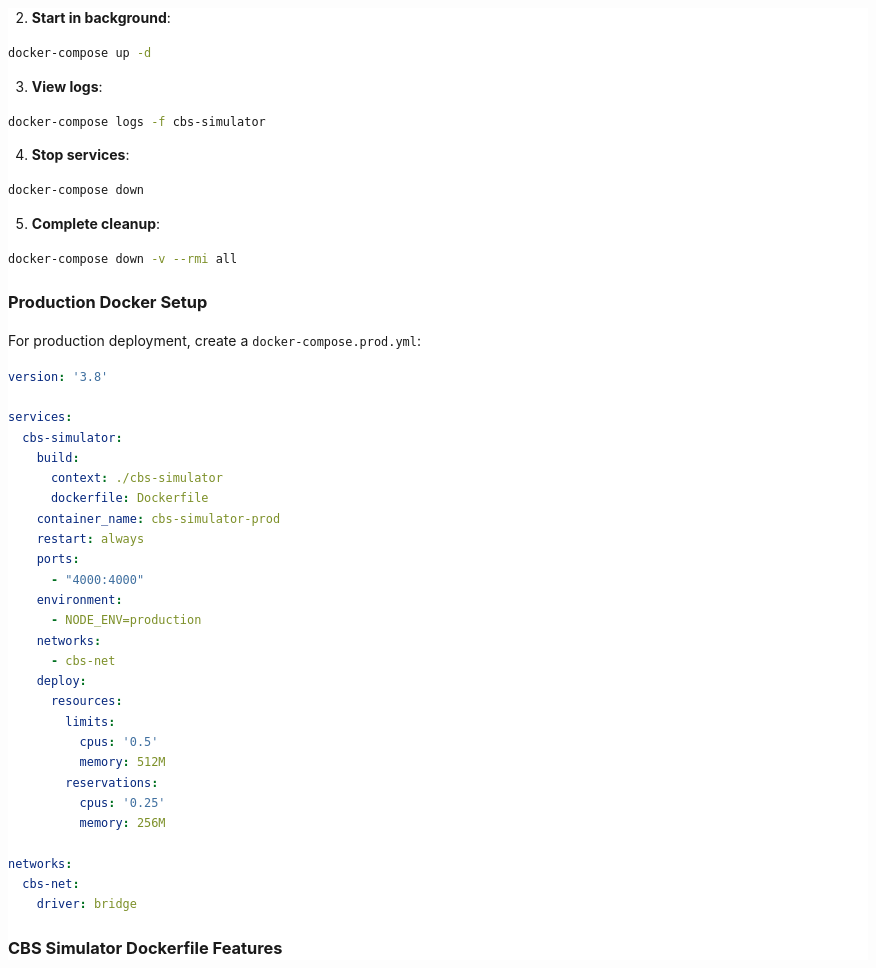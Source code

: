 2. **Start in background**:
```bash
docker-compose up -d
```

3. **View logs**:
```bash
docker-compose logs -f cbs-simulator
```

4. **Stop services**:
```bash
docker-compose down
```

5. **Complete cleanup**:
```bash
docker-compose down -v --rmi all
```

### Production Docker Setup

For production deployment, create a `docker-compose.prod.yml`:

```yaml
version: '3.8'

services:
  cbs-simulator:
    build:
      context: ./cbs-simulator
      dockerfile: Dockerfile
    container_name: cbs-simulator-prod
    restart: always
    ports:
      - "4000:4000"
    environment:
      - NODE_ENV=production
    networks:
      - cbs-net
    deploy:
      resources:
        limits:
          cpus: '0.5'
          memory: 512M
        reservations:
          cpus: '0.25'
          memory: 256M

networks:
  cbs-net:
    driver: bridge
```

### CBS Simulator Dockerfile Features

